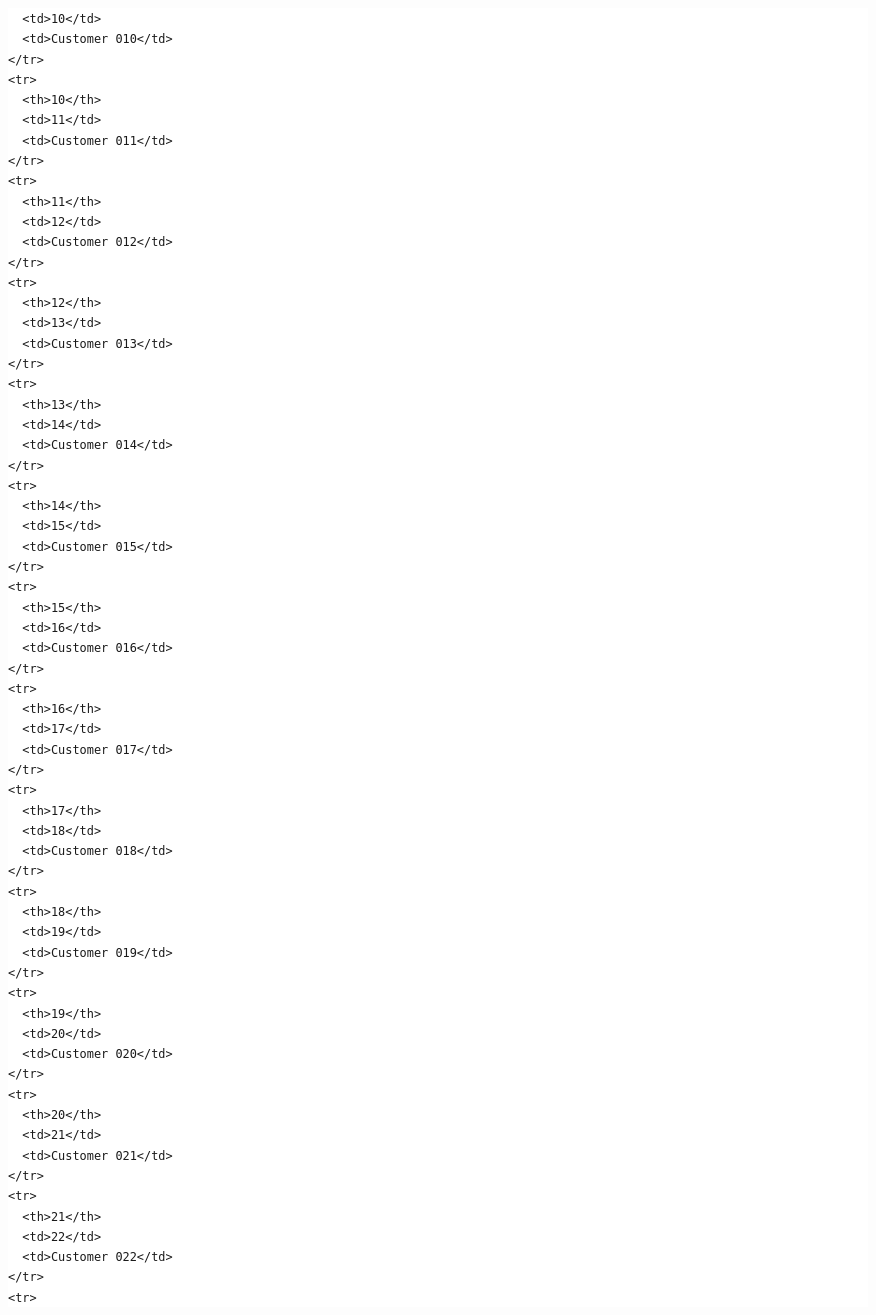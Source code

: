       <td>10</td>
      <td>Customer 010</td>
    </tr>
    <tr>
      <th>10</th>
      <td>11</td>
      <td>Customer 011</td>
    </tr>
    <tr>
      <th>11</th>
      <td>12</td>
      <td>Customer 012</td>
    </tr>
    <tr>
      <th>12</th>
      <td>13</td>
      <td>Customer 013</td>
    </tr>
    <tr>
      <th>13</th>
      <td>14</td>
      <td>Customer 014</td>
    </tr>
    <tr>
      <th>14</th>
      <td>15</td>
      <td>Customer 015</td>
    </tr>
    <tr>
      <th>15</th>
      <td>16</td>
      <td>Customer 016</td>
    </tr>
    <tr>
      <th>16</th>
      <td>17</td>
      <td>Customer 017</td>
    </tr>
    <tr>
      <th>17</th>
      <td>18</td>
      <td>Customer 018</td>
    </tr>
    <tr>
      <th>18</th>
      <td>19</td>
      <td>Customer 019</td>
    </tr>
    <tr>
      <th>19</th>
      <td>20</td>
      <td>Customer 020</td>
    </tr>
    <tr>
      <th>20</th>
      <td>21</td>
      <td>Customer 021</td>
    </tr>
    <tr>
      <th>21</th>
      <td>22</td>
      <td>Customer 022</td>
    </tr>
    <tr>